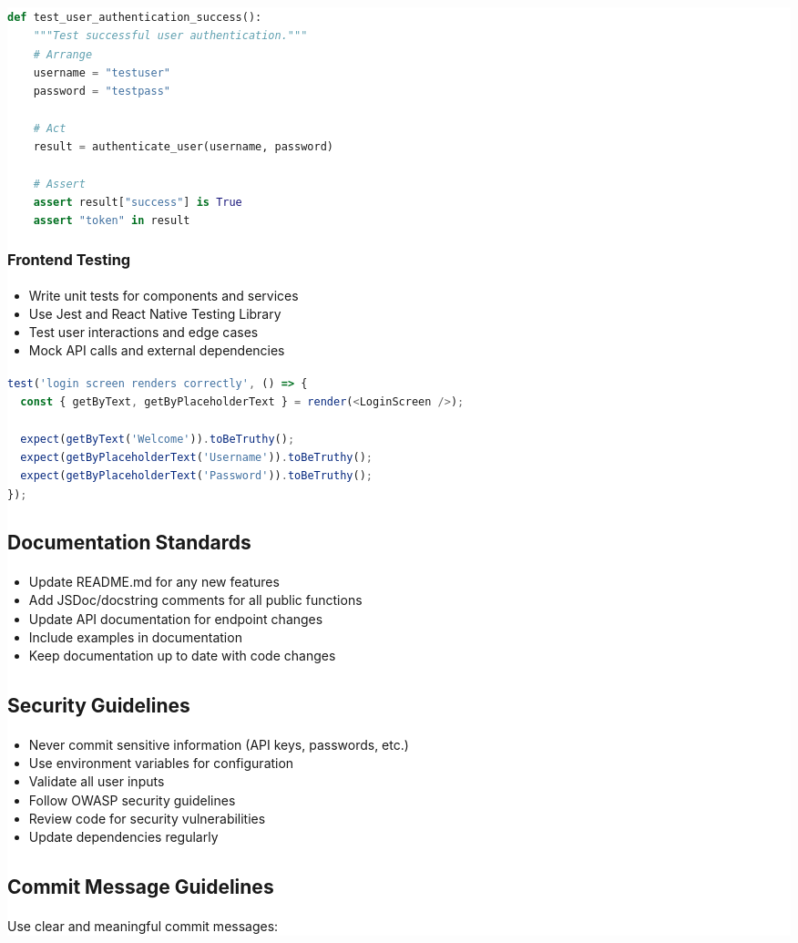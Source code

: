 ```python
def test_user_authentication_success():
    """Test successful user authentication."""
    # Arrange
    username = "testuser"
    password = "testpass"
    
    # Act
    result = authenticate_user(username, password)
    
    # Assert
    assert result["success"] is True
    assert "token" in result
```

### Frontend Testing

- Write unit tests for components and services
- Use Jest and React Native Testing Library
- Test user interactions and edge cases
- Mock API calls and external dependencies

```typescript
test('login screen renders correctly', () => {
  const { getByText, getByPlaceholderText } = render(<LoginScreen />);
  
  expect(getByText('Welcome')).toBeTruthy();
  expect(getByPlaceholderText('Username')).toBeTruthy();
  expect(getByPlaceholderText('Password')).toBeTruthy();
});
```

## Documentation Standards

- Update README.md for any new features
- Add JSDoc/docstring comments for all public functions
- Update API documentation for endpoint changes
- Include examples in documentation
- Keep documentation up to date with code changes

## Security Guidelines

- Never commit sensitive information (API keys, passwords, etc.)
- Use environment variables for configuration
- Validate all user inputs
- Follow OWASP security guidelines
- Review code for security vulnerabilities
- Update dependencies regularly

## Commit Message Guidelines

Use clear and meaningful commit messages:
